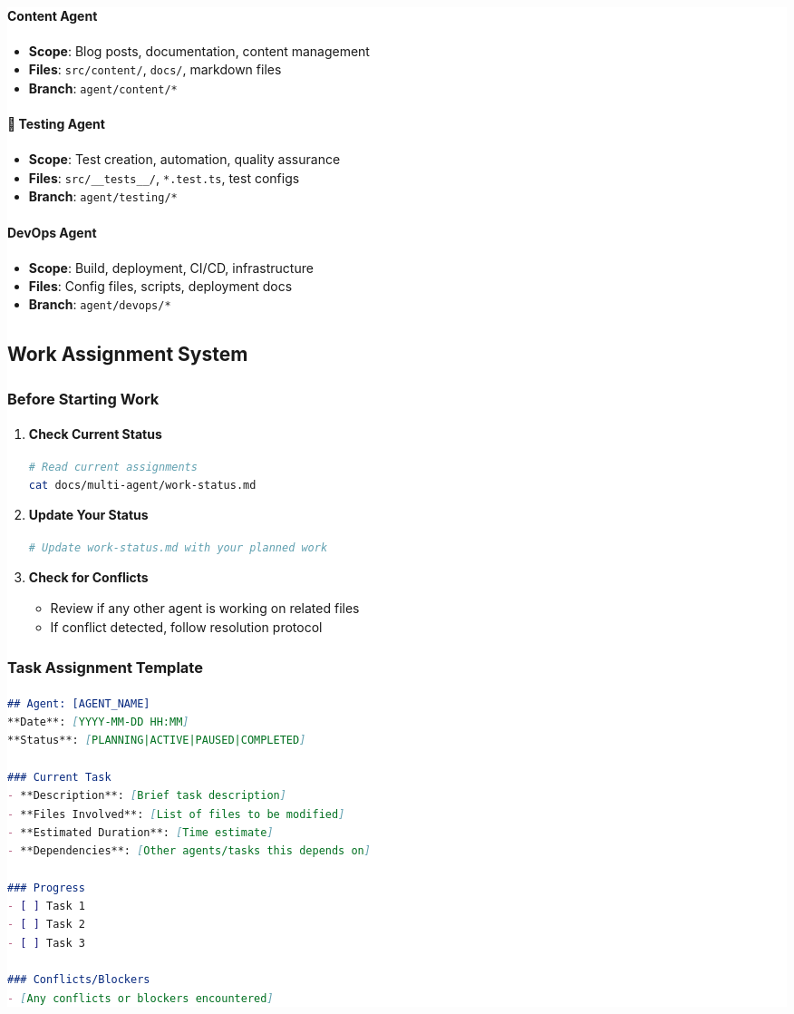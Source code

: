 ####  **Content Agent**
- **Scope**: Blog posts, documentation, content management
- **Files**: `src/content/`, `docs/`, markdown files
- **Branch**: `agent/content/*`

#### 🧪 **Testing Agent**
- **Scope**: Test creation, automation, quality assurance
- **Files**: `src/__tests__/`, `*.test.ts`, test configs
- **Branch**: `agent/testing/*`

####  **DevOps Agent**
- **Scope**: Build, deployment, CI/CD, infrastructure
- **Files**: Config files, scripts, deployment docs
- **Branch**: `agent/devops/*`

##  Work Assignment System

### Before Starting Work

1. **Check Current Status**
   ```bash
   # Read current assignments
   cat docs/multi-agent/work-status.md
   ```

2. **Update Your Status**
   ```bash
   # Update work-status.md with your planned work
   ```

3. **Check for Conflicts**
   - Review if any other agent is working on related files
   - If conflict detected, follow resolution protocol

### Task Assignment Template

```markdown
## Agent: [AGENT_NAME]
**Date**: [YYYY-MM-DD HH:MM]
**Status**: [PLANNING|ACTIVE|PAUSED|COMPLETED]

### Current Task
- **Description**: [Brief task description]
- **Files Involved**: [List of files to be modified]
- **Estimated Duration**: [Time estimate]
- **Dependencies**: [Other agents/tasks this depends on]

### Progress
- [ ] Task 1
- [ ] Task 2
- [ ] Task 3

### Conflicts/Blockers
- [Any conflicts or blockers encountered]
```
